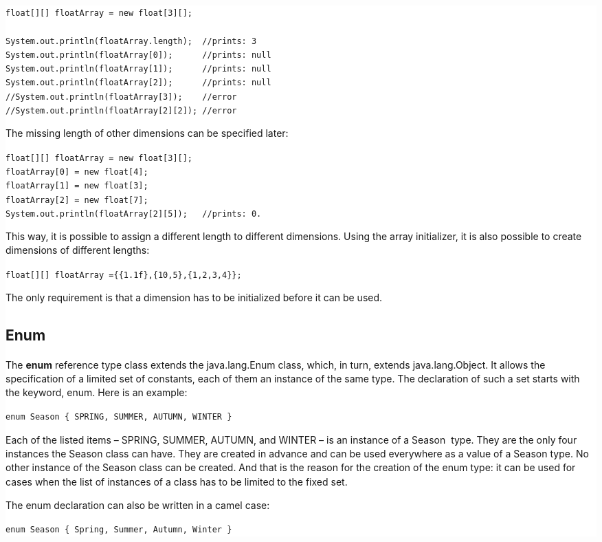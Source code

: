 ```
float[][] floatArray = new float[3][];

System.out.println(floatArray.length);  //prints: 3
System.out.println(floatArray[0]);      //prints: null
System.out.println(floatArray[1]);      //prints: null
System.out.println(floatArray[2]);      //prints: null
//System.out.println(floatArray[3]);    //error
//System.out.println(floatArray[2][2]); //error
```

The missing length of other dimensions can be specified later:

```
float[][] floatArray = new float[3][];
floatArray[0] = new float[4];
floatArray[1] = new float[3];
floatArray[2] = new float[7];
System.out.println(floatArray[2][5]);   //prints: 0.
```

This way, it is possible to assign a different length to different
dimensions. Using the array initializer, it is also possible to create
dimensions of different lengths:

```
float[][] floatArray ={{1.1f},{10,5},{1,2,3,4}};
```

The only requirement is that a dimension has to be initialized before it
can be used.

Enum
----

The **enum** reference type class extends the java.lang.Enum class,
which, in turn, extends java.lang.Object. It allows the specification of
a limited set of constants, each of them an instance of the same type.
The declaration of such a set starts with the keyword, enum. Here is an
example:

```
enum Season { SPRING, SUMMER, AUTUMN, WINTER }
```

Each of the listed items – SPRING, SUMMER, AUTUMN, and WINTER – is an
instance of a Season  type. They are the only four instances the Season
class can have. They are created in advance and can be used everywhere
as a value of a Season type. No other instance of the Season class can
be created. And that is the reason for the creation of the enum type: it
can be used for cases when the list of instances of a class has to be
limited to the fixed set.

The enum declaration can also be written in a camel case:

```
enum Season { Spring, Summer, Autumn, Winter }
```
